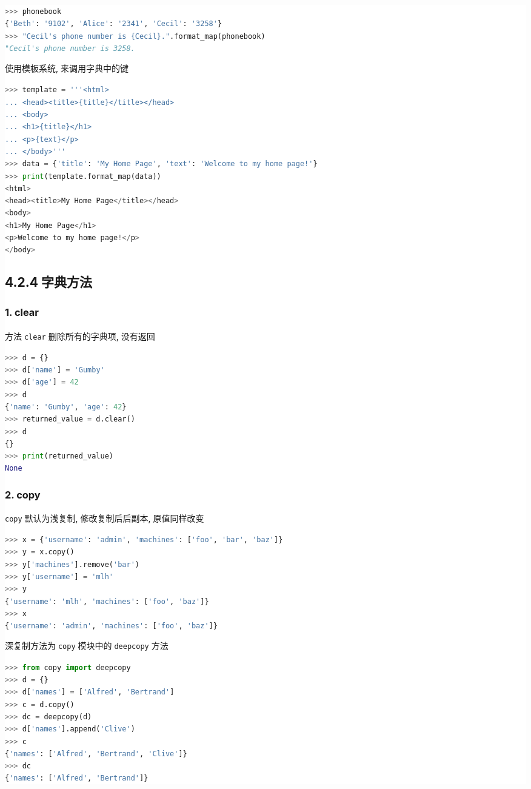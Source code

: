 ```python
>>> phonebook
{'Beth': '9102', 'Alice': '2341', 'Cecil': '3258'}
>>> "Cecil's phone number is {Cecil}.".format_map(phonebook)
"Cecil's phone number is 3258.
```
使用模板系统, 来调用字典中的键
```python
>>> template = '''<html>
... <head><title>{title}</title></head>
... <body>
... <h1>{title}</h1>
... <p>{text}</p>
... </body>'''
>>> data = {'title': 'My Home Page', 'text': 'Welcome to my home page!'}
>>> print(template.format_map(data))
<html>
<head><title>My Home Page</title></head>
<body>
<h1>My Home Page</h1>
<p>Welcome to my home page!</p>
</body>
```
## 4.2.4 字典方法
### 1. clear
方法 `clear` 删除所有的字典项, 没有返回
```python
>>> d = {}
>>> d['name'] = 'Gumby'
>>> d['age'] = 42
>>> d
{'name': 'Gumby', 'age': 42}
>>> returned_value = d.clear()
>>> d
{}
>>> print(returned_value)
None
```
### 2. copy
`copy` 默认为浅复制, 修改复制后后副本, 原值同样改变
```python
>>> x = {'username': 'admin', 'machines': ['foo', 'bar', 'baz']}
>>> y = x.copy()
>>> y['machines'].remove('bar')
>>> y['username'] = 'mlh'
>>> y
{'username': 'mlh', 'machines': ['foo', 'baz']}
>>> x
{'username': 'admin', 'machines': ['foo', 'baz']}
```
深复制方法为 `copy` 模块中的 `deepcopy` 方法
```python
>>> from copy import deepcopy
>>> d = {}
>>> d['names'] = ['Alfred', 'Bertrand']
>>> c = d.copy()
>>> dc = deepcopy(d)
>>> d['names'].append('Clive')
>>> c
{'names': ['Alfred', 'Bertrand', 'Clive']}
>>> dc
{'names': ['Alfred', 'Bertrand']}
```